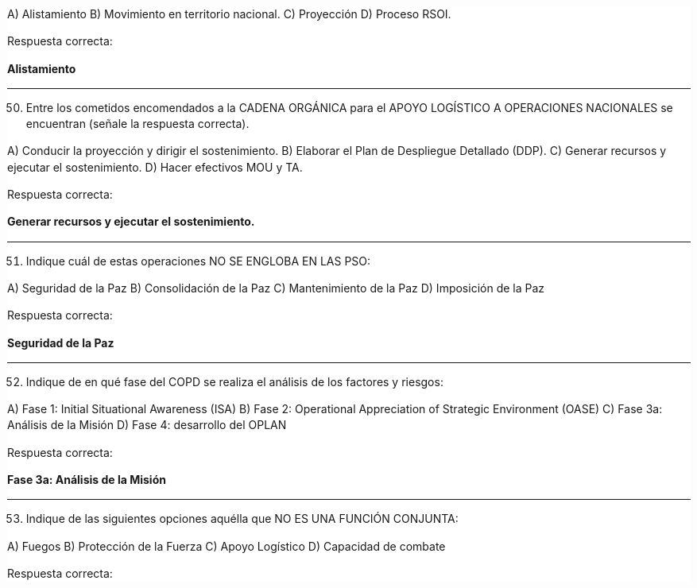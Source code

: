 A) Alistamiento
B) Movimiento en territorio nacional.
C) Proyección
D) Proceso RSOI.

Respuesta correcta: 

**Alistamiento**

---

50. Entre los cometidos encomendados a la CADENA ORGÁNICA para el APOYO LOGÍSTICO A OPERACIONES NACIONALES se encuentran (señale la respuesta correcta).

A) Conducir la proyección y dirigir el sostenimiento.
B) Elaborar el Plan de Despliegue Detallado (DDP).
C) Generar recursos y ejecutar el sostenimiento.
D) Hacer efectivos MOU y TA.

Respuesta correcta: 

**Generar recursos y ejecutar el sostenimiento.**

---

51. Indique cuál de estas operaciones NO SE ENGLOBA EN LAS PSO:

A) Seguridad de la Paz
B) Consolidación de la Paz
C) Mantenimiento de la Paz
D) Imposición de la Paz

Respuesta correcta: 

**Seguridad de la Paz**

---

52. Indique de en qué fase del COPD se realiza el análisis de los factores y riesgos:

A) Fase 1: Initial Situational Awareness (ISA)
B) Fase 2: Operational Appreciation of Strategic Environment (OASE)
C) Fase 3a: Análisis de la Misión
D) Fase 4: desarrollo del OPLAN

Respuesta correcta: 

**Fase 3a: Análisis de la Misión**

---

53. Indique de las siguientes opciones aquélla que NO ES UNA FUNCIÓN CONJUNTA:

A) Fuegos
B) Protección de la Fuerza
C) Apoyo Logístico 
D) Capacidad de combate

Respuesta correcta: 
